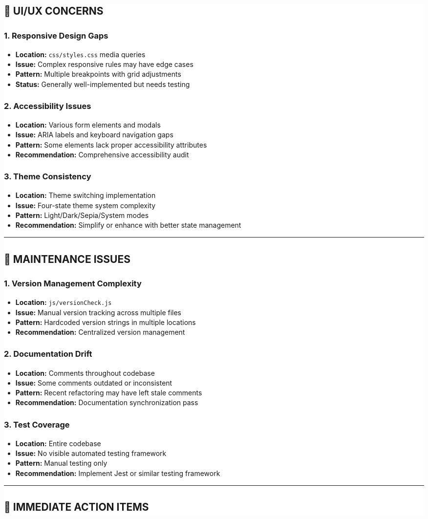 
## 🎨 UI/UX CONCERNS

### 1. **Responsive Design Gaps**

- **Location:** `css/styles.css` media queries
- **Issue:** Complex responsive rules may have edge cases
- **Pattern:** Multiple breakpoints with grid adjustments
- **Status:** Generally well-implemented but needs testing

### 2. **Accessibility Issues**

- **Location:** Various form elements and modals
- **Issue:** ARIA labels and keyboard navigation gaps
- **Pattern:** Some elements lack proper accessibility attributes
- **Recommendation:** Comprehensive accessibility audit

### 3. **Theme Consistency**

- **Location:** Theme switching implementation
- **Issue:** Four-state theme system complexity
- **Pattern:** Light/Dark/Sepia/System modes
- **Recommendation:** Simplify or enhance with better state management

---

## 🔧 MAINTENANCE ISSUES

### 1. **Version Management Complexity**

- **Location:** `js/versionCheck.js`
- **Issue:** Manual version tracking across multiple files
- **Pattern:** Hardcoded version strings in multiple locations
- **Recommendation:** Centralized version management

### 2. **Documentation Drift**

- **Location:** Comments throughout codebase
- **Issue:** Some comments outdated or inconsistent
- **Pattern:** Recent refactoring may have left stale comments
- **Recommendation:** Documentation synchronization pass

### 3. **Test Coverage**

- **Location:** Entire codebase
- **Issue:** No visible automated testing framework
- **Pattern:** Manual testing only
- **Recommendation:** Implement Jest or similar testing framework

---

## 🎯 IMMEDIATE ACTION ITEMS
